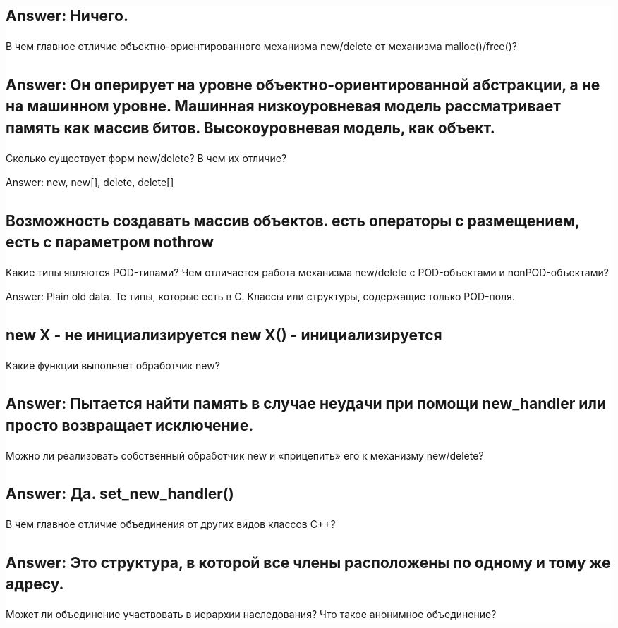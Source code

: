 
Answer:
Ничего.
-------------------------------------------------------------------------------------------------
В чем главное отличие объектно-ориентированного механизма new/delete
от механизма malloc()/free()?


Answer:
Он оперирует на уровне объектно-ориентированной абстракции,
а не на машинном уровне. Машинная низкоуровневая модель рассматривает память
как массив битов. Высокоуровневая модель, как объект.
-------------------------------------------------------------------------------------------------
Сколько существует форм new/delete? В чем их отличие?


Answer:
    new, new[], delete, delete[]

Возможность создавать массив объектов.
есть операторы с размещением, есть с параметром nothrow
-------------------------------------------------------------------------------------------------
Какие типы являются POD-типами? Чем отличается работа механизма new/delete
с POD-объектами и nonPOD-объектами?


Answer:
Plain old data. Те типы, которые есть в С. Классы или структуры,
содержащие только POD-поля.

new X   - не инициализируется
new X() - инициализируется
-------------------------------------------------------------------------------------------------
Какие функции выполняет обработчик new?


Answer:
Пытается найти память в случае неудачи при помощи new_handler или просто
возвращает исключение.
-------------------------------------------------------------------------------------------------
Можно ли реализовать собственный обработчик new и «прицепить» его
к механизму new/delete?


Answer:
Да. set_new_handler()
-------------------------------------------------------------------------------------------------
В чем главное отличие объединения от других видов классов С++?


Answer:
Это структура, в которой все члены расположены по одному и тому же адресу.
-------------------------------------------------------------------------------------------------
Может ли объединение участвовать в иерархии наследования?
Что такое анонимное объединение?

